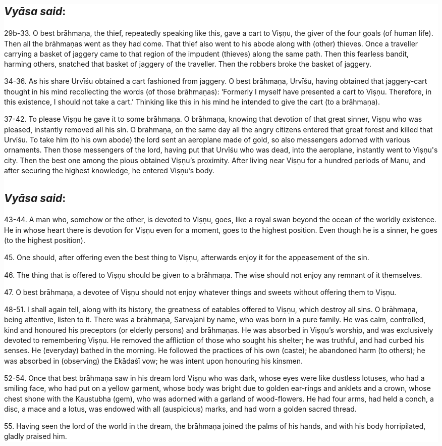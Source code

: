 ## *Vyāsa said*:

29b-33. O best brāhmaṇa, the thief, repeatedly speaking like this, gave a cart to Viṣṇu, the giver of the four goals (of human life). Then all the brāhmaṇas went as they had come. That thief also went to his abode along with (other) thieves. Once a traveller carrying a basket of jaggery came to that region of the impudent (thieves) along the same path. Then this fearless bandit, harming others, snatched that basket of jaggery of the traveller. Then the robbers broke the basket of jaggery.

34-36. As his share Urvīśu obtained a cart fashioned from jaggery. O best brāhmaṇa, Urvīśu, having obtained that jaggery-cart thought in his mind recollecting the words (of those brāhmaṇas): ‘Formerly I myself have presented a cart to Viṣṇu. Therefore, in this existence, I should not take a cart.’ Thinking like this in his mind he intended to give the cart (to a brāhmaṇa).

37-42. To please Viṣṇu he gave it to some brāhmaṇa. O brāhmaṇa, knowing that devotion of that great sinner, Viṣṇu who was pleased, instantly removed all his sin. O brāhmaṇa, on the same day all the angry citizens entered that great forest and killed that Urvīśu. To take him (to his own abode) the lord sent an aeroplane made of gold, so also messengers adorned with various ornaments. Then those messengers of the lord, having put that Urvīśu who was dead, into the aeroplane, instantly went to Viṣṇu's city. Then the best one among the pious obtained Viṣṇu’s proximity. After living near Viṣṇu for a hundred periods of Manu, and after securing the highest knowledge, he entered Viṣṇu’s body.

## *Vyāsa said*:

43-44. A man who, somehow or the other, is devoted to Viṣṇu, goes, like a royal swan beyond the ocean of the worldly existence. He in whose heart there is devotion for Viṣṇu even for a moment, goes to the highest position. Even though he is a sinner, he goes (to the highest position).

45\. One should, after offering even the best thing to Viṣṇu, afterwards enjoy it for the appeasement of the sin.

46\. The thing that is offered to Viṣṇu should be given to a brāhmaṇa. The wise should not enjoy any remnant of it themselves.

47\. O best brāhmaṇa, a devotee of Viṣṇu should not enjoy whatever things and sweets without offering them to Viṣṇu.

48-51. I shall again tell, along with its history, the greatness of eatables offered to Viṣṇu, which destroy all sins. O brāhmaṇa, being attentive, listen to it. There was a brāhmaṇa, Sarvajani by name, who was born in a pure family. He was calm, controlled, kind and honoured his preceptors (or elderly persons) and brāhmaṇas. He was absorbed in Viṣṇu’s worship, and was exclusively devoted to remembering Viṣṇu. He removed the affliction of those who sought his shelter; he was truthful, and had curbed his senses. He (everyday) bathed in the morning. He followed the practices of his own (caste); he abandoned harm (to others); he was absorbed in (observing) the Ekādaśī vow; he was intent upon honouring his kinsmen.

52-54. Once that best brāhmaṇa saw in his dream lord Viṣṇu who was dark, whose eyes were like dustless lotuses, who had a smiling face, who had put on a yellow garment, whose body was bright due to golden ear-rings and anklets and a crown, whose chest shone with the Kaustubha (gem), who was adorned with a garland of wood-flowers. He had four arms, had held a conch, a disc, a mace and a lotus, was endowed with all (auspicious) marks, and had worn a golden sacred thread.

55\. Having seen the lord of the world in the dream, the brāhmaṇa joined the palms of his hands, and with his body horripilated, gladly praised him.

